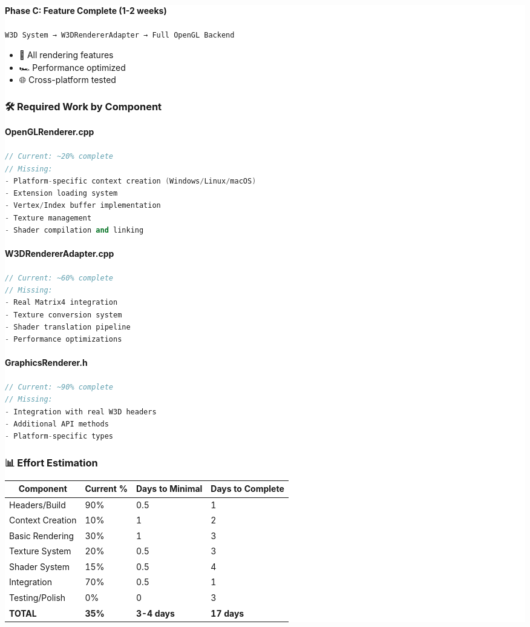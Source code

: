 #### Phase C: Feature Complete (1-2 weeks)
```
W3D System → W3DRendererAdapter → Full OpenGL Backend
```
- 🎨 All rendering features
- 🏎️ Performance optimized
- 🌐 Cross-platform tested

### 🛠️ Required Work by Component

#### OpenGLRenderer.cpp
```cpp
// Current: ~20% complete
// Missing:
- Platform-specific context creation (Windows/Linux/macOS)
- Extension loading system
- Vertex/Index buffer implementation
- Texture management
- Shader compilation and linking
```

#### W3DRendererAdapter.cpp
```cpp
// Current: ~60% complete  
// Missing:
- Real Matrix4 integration
- Texture conversion system
- Shader translation pipeline
- Performance optimizations
```

#### GraphicsRenderer.h
```cpp
// Current: ~90% complete
// Missing:
- Integration with real W3D headers
- Additional API methods
- Platform-specific types
```

### 📊 Effort Estimation

| Component | Current % | Days to Minimal | Days to Complete |
|-----------|-----------|----------------|------------------|
| Headers/Build | 90% | 0.5 | 1 |
| Context Creation | 10% | 1 | 2 |
| Basic Rendering | 30% | 1 | 3 |
| Texture System | 20% | 0.5 | 3 |
| Shader System | 15% | 0.5 | 4 |
| Integration | 70% | 0.5 | 1 |
| Testing/Polish | 0% | 0 | 3 |
| **TOTAL** | **35%** | **3-4 days** | **17 days** |
